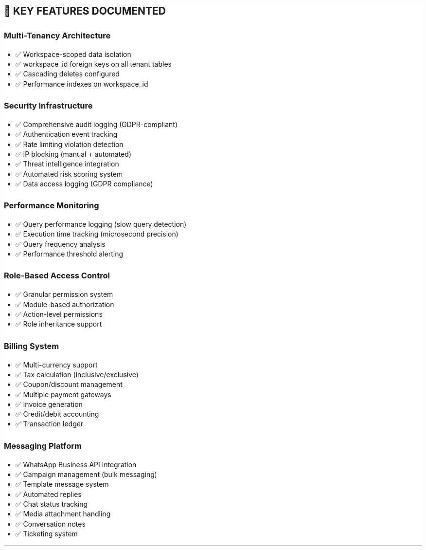 
## 🎯 KEY FEATURES DOCUMENTED

### Multi-Tenancy Architecture
- ✅ Workspace-scoped data isolation
- ✅ workspace_id foreign keys on all tenant tables
- ✅ Cascading deletes configured
- ✅ Performance indexes on workspace_id

### Security Infrastructure
- ✅ Comprehensive audit logging (GDPR-compliant)
- ✅ Authentication event tracking
- ✅ Rate limiting violation detection
- ✅ IP blocking (manual + automated)
- ✅ Threat intelligence integration
- ✅ Automated risk scoring system
- ✅ Data access logging (GDPR compliance)

### Performance Monitoring
- ✅ Query performance logging (slow query detection)
- ✅ Execution time tracking (microsecond precision)
- ✅ Query frequency analysis
- ✅ Performance threshold alerting

### Role-Based Access Control
- ✅ Granular permission system
- ✅ Module-based authorization
- ✅ Action-level permissions
- ✅ Role inheritance support

### Billing System
- ✅ Multi-currency support
- ✅ Tax calculation (inclusive/exclusive)
- ✅ Coupon/discount management
- ✅ Multiple payment gateways
- ✅ Invoice generation
- ✅ Credit/debit accounting
- ✅ Transaction ledger

### Messaging Platform
- ✅ WhatsApp Business API integration
- ✅ Campaign management (bulk messaging)
- ✅ Template message system
- ✅ Automated replies
- ✅ Chat status tracking
- ✅ Media attachment handling
- ✅ Conversation notes
- ✅ Ticketing system

---